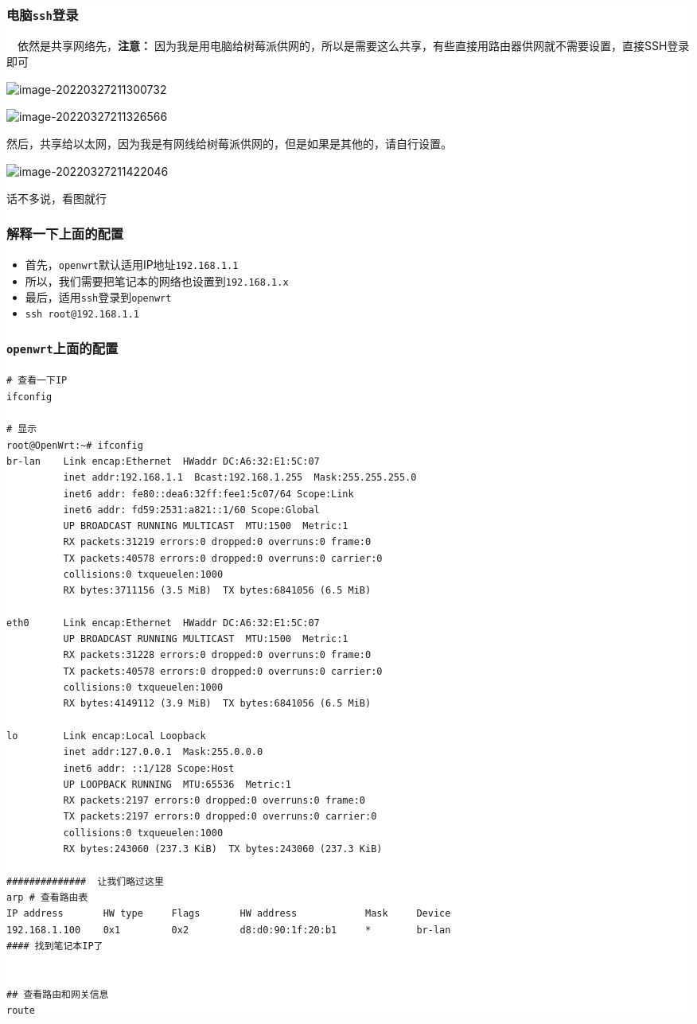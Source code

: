 ### 电脑`ssh`登录

&emsp;依然是共享网络先，**注意：** 因为我是用电脑给树莓派供网的，所以是需要这么共享，有些直接用路由器供网就不需要设置，直接SSH登录即可

![image-20220327211300732](https://imagere.oss-cn-beijing.aliyuncs.com/img20220904/202203272113985.png)

![image-20220327211326566](https://imagere.oss-cn-beijing.aliyuncs.com/img20220904/202203272113615.png)

然后，共享给以太网，因为我是有网线给树莓派供网的，但是如果是其他的，请自行设置。

![image-20220327211422046](https://imagere.oss-cn-beijing.aliyuncs.com/img20220904/20221116081032.png)

话不多说，看图就行

### 解释一下上面的配置

- 首先，`openwrt`默认适用IP地址`192.168.1.1`
- 所以，我们需要把笔记本的网络也设置到`192.168.1.x`
- 最后，适用`ssh`登录到`openwrt`
- `ssh root@192.168.1.1`

### `openwrt`上面的配置

```shell
# 查看一下IP
ifconfig

# 显示
root@OpenWrt:~# ifconfig
br-lan    Link encap:Ethernet  HWaddr DC:A6:32:E1:5C:07
          inet addr:192.168.1.1  Bcast:192.168.1.255  Mask:255.255.255.0
          inet6 addr: fe80::dea6:32ff:fee1:5c07/64 Scope:Link
          inet6 addr: fd59:2531:a821::1/60 Scope:Global
          UP BROADCAST RUNNING MULTICAST  MTU:1500  Metric:1
          RX packets:31219 errors:0 dropped:0 overruns:0 frame:0
          TX packets:40578 errors:0 dropped:0 overruns:0 carrier:0
          collisions:0 txqueuelen:1000
          RX bytes:3711156 (3.5 MiB)  TX bytes:6841056 (6.5 MiB)

eth0      Link encap:Ethernet  HWaddr DC:A6:32:E1:5C:07
          UP BROADCAST RUNNING MULTICAST  MTU:1500  Metric:1
          RX packets:31228 errors:0 dropped:0 overruns:0 frame:0
          TX packets:40578 errors:0 dropped:0 overruns:0 carrier:0
          collisions:0 txqueuelen:1000
          RX bytes:4149112 (3.9 MiB)  TX bytes:6841056 (6.5 MiB)

lo        Link encap:Local Loopback
          inet addr:127.0.0.1  Mask:255.0.0.0
          inet6 addr: ::1/128 Scope:Host
          UP LOOPBACK RUNNING  MTU:65536  Metric:1
          RX packets:2197 errors:0 dropped:0 overruns:0 frame:0
          TX packets:2197 errors:0 dropped:0 overruns:0 carrier:0
          collisions:0 txqueuelen:1000
          RX bytes:243060 (237.3 KiB)  TX bytes:243060 (237.3 KiB)

##############  让我们略过这里
arp # 查看路由表
IP address       HW type     Flags       HW address            Mask     Device
192.168.1.100    0x1         0x2         d8:d0:90:1f:20:b1     *        br-lan
#### 找到笔记本IP了


## 查看路由和网关信息
route
```
